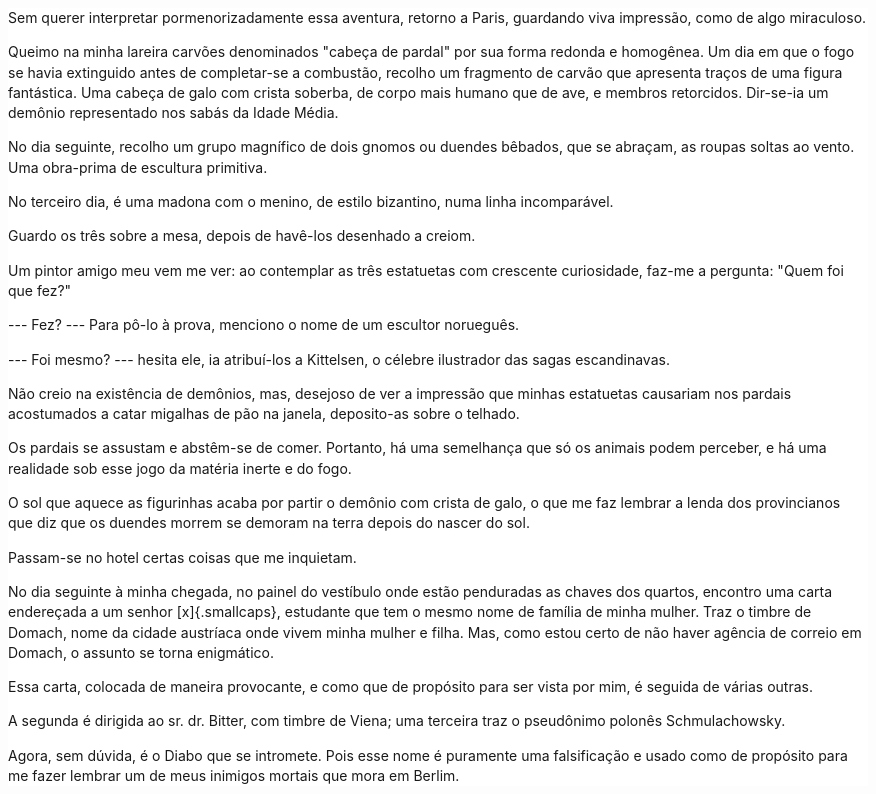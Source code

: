 Sem querer interpretar pormenorizadamente essa aventura, retorno a
Paris, guardando viva impressão, como de algo miraculoso.

Queimo na minha lareira carvões denominados "cabeça de pardal" por sua
forma redonda e homogênea. Um dia em que o fogo se havia extinguido
antes de completar-se a combustão, recolho um fragmento de carvão que
apresenta traços de uma figura fantástica. Uma cabeça de galo com crista
soberba, de corpo mais humano que de ave, e membros retorcidos.
Dir-se-ia um demônio representado nos sabás da Idade Média.

No dia seguinte, recolho um grupo magnífico de dois gnomos ou duendes
bêbados, que se abraçam, as roupas soltas ao vento. Uma obra-prima de
escultura primitiva.

No terceiro dia, é uma madona com o menino, de estilo bizantino, numa
linha incomparável.

Guardo os três sobre a mesa, depois de havê-los desenhado a creiom.

Um pintor amigo meu vem me ver: ao contemplar as três estatuetas com
crescente curiosidade, faz-me a pergunta: "Quem foi que fez?"

--- Fez? --- Para pô-lo à prova, menciono o nome de um escultor
norueguês.

--- Foi mesmo? --- hesita ele, ia atribuí-los a Kittelsen, o célebre
ilustrador das sagas escandinavas.

Não creio na existência de demônios, mas, desejoso de ver a impressão
que minhas estatuetas causariam nos pardais acostumados a catar migalhas
de pão na janela, deposito-as sobre o telhado.

Os pardais se assustam e abstêm-se de comer. Portanto, há uma semelhança
que só os animais podem perceber, e há uma realidade sob esse jogo da
matéria inerte e do fogo.

O sol que aquece as figurinhas acaba por partir o demônio com crista de
galo, o que me faz lembrar a lenda dos provincianos que diz que os
duendes morrem se demoram na terra depois do nascer do sol.

Passam-se no hotel certas coisas que me inquietam.

No dia seguinte à minha chegada, no painel do vestíbulo onde estão
penduradas as chaves dos quartos, encontro uma carta endereçada a um
senhor [x]{.smallcaps}, estudante que tem o mesmo nome de família de
minha mulher. Traz o timbre de Domach, nome da cidade austríaca onde
vivem minha mulher e filha. Mas, como estou certo de não haver agência
de correio em Domach, o assunto se torna enigmático.

Essa carta, colocada de maneira provocante, e como que de propósito para
ser vista por mim, é seguida de várias outras.

A segunda é dirigida ao sr. dr. Bitter, com timbre de Viena; uma
terceira traz o pseudônimo polonês Schmulachowsky.

Agora, sem dúvida, é o Diabo que se intromete. Pois esse nome é
puramente uma falsificação e usado como de propósito para me fazer
lembrar um de meus inimigos mortais que mora em Berlim.
